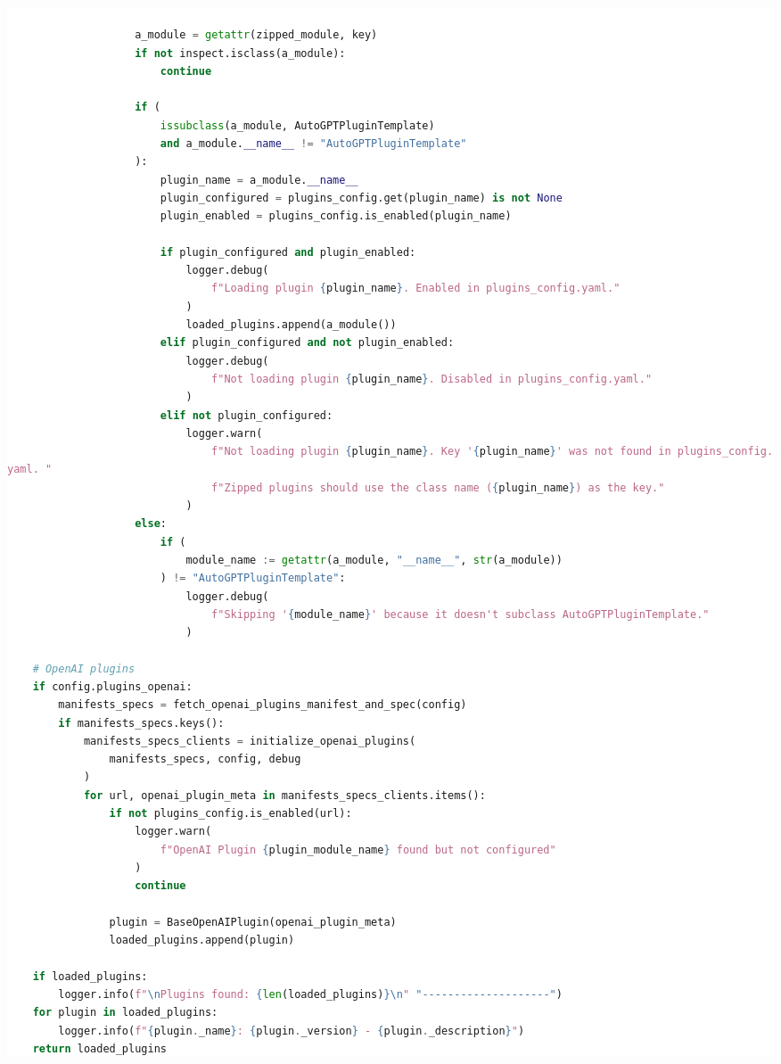 ```py

                    a_module = getattr(zipped_module, key)
                    if not inspect.isclass(a_module):
                        continue

                    if (
                        issubclass(a_module, AutoGPTPluginTemplate)
                        and a_module.__name__ != "AutoGPTPluginTemplate"
                    ):
                        plugin_name = a_module.__name__
                        plugin_configured = plugins_config.get(plugin_name) is not None
                        plugin_enabled = plugins_config.is_enabled(plugin_name)

                        if plugin_configured and plugin_enabled:
                            logger.debug(
                                f"Loading plugin {plugin_name}. Enabled in plugins_config.yaml."
                            )
                            loaded_plugins.append(a_module())
                        elif plugin_configured and not plugin_enabled:
                            logger.debug(
                                f"Not loading plugin {plugin_name}. Disabled in plugins_config.yaml."
                            )
                        elif not plugin_configured:
                            logger.warn(
                                f"Not loading plugin {plugin_name}. Key '{plugin_name}' was not found in plugins_config.yaml. "
                                f"Zipped plugins should use the class name ({plugin_name}) as the key."
                            )
                    else:
                        if (
                            module_name := getattr(a_module, "__name__", str(a_module))
                        ) != "AutoGPTPluginTemplate":
                            logger.debug(
                                f"Skipping '{module_name}' because it doesn't subclass AutoGPTPluginTemplate."
                            )

    # OpenAI plugins
    if config.plugins_openai:
        manifests_specs = fetch_openai_plugins_manifest_and_spec(config)
        if manifests_specs.keys():
            manifests_specs_clients = initialize_openai_plugins(
                manifests_specs, config, debug
            )
            for url, openai_plugin_meta in manifests_specs_clients.items():
                if not plugins_config.is_enabled(url):
                    logger.warn(
                        f"OpenAI Plugin {plugin_module_name} found but not configured"
                    )
                    continue

                plugin = BaseOpenAIPlugin(openai_plugin_meta)
                loaded_plugins.append(plugin)

    if loaded_plugins:
        logger.info(f"\nPlugins found: {len(loaded_plugins)}\n" "--------------------")
    for plugin in loaded_plugins:
        logger.info(f"{plugin._name}: {plugin._version} - {plugin._description}")
    return loaded_plugins

```
